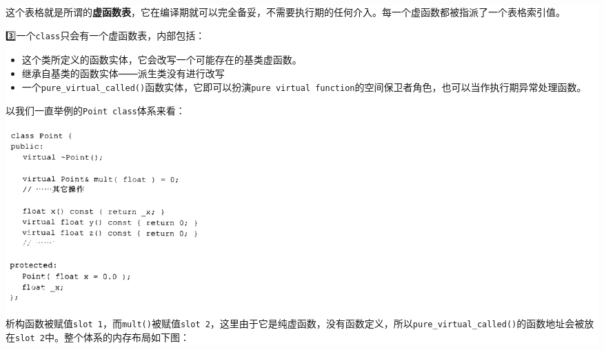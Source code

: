 这个表格就是所谓的**虚函数表**，它在编译期就可以完全备妥，不需要执行期的任何介入。每一个虚函数都被指派了一个表格索引值。

:three:一个`class`只会有一个虚函数表，内部包括：

+ 这个类所定义的函数实体，它会改写一个可能存在的基类虚函数。
+ 继承自基类的函数实体——派生类没有进行改写
+ 一个`pure_virtual_called()`函数实体，它即可以扮演`pure virtual function`的空间保卫者角色，也可以当作执行期异常处理函数。

以我们一直举例的`Point class`体系来看：

<img src="随笔1.assets/image-20220530102935072.png" alt="image-20220530102935072" style="zoom:67%;" />

析构函数被赋值`slot 1`，而`mult()`被赋值`slot 2`，这里由于它是纯虚函数，没有函数定义，所以`pure_virtual_called()`的函数地址会被放在`slot 2`中。整个体系的内存布局如下图：
